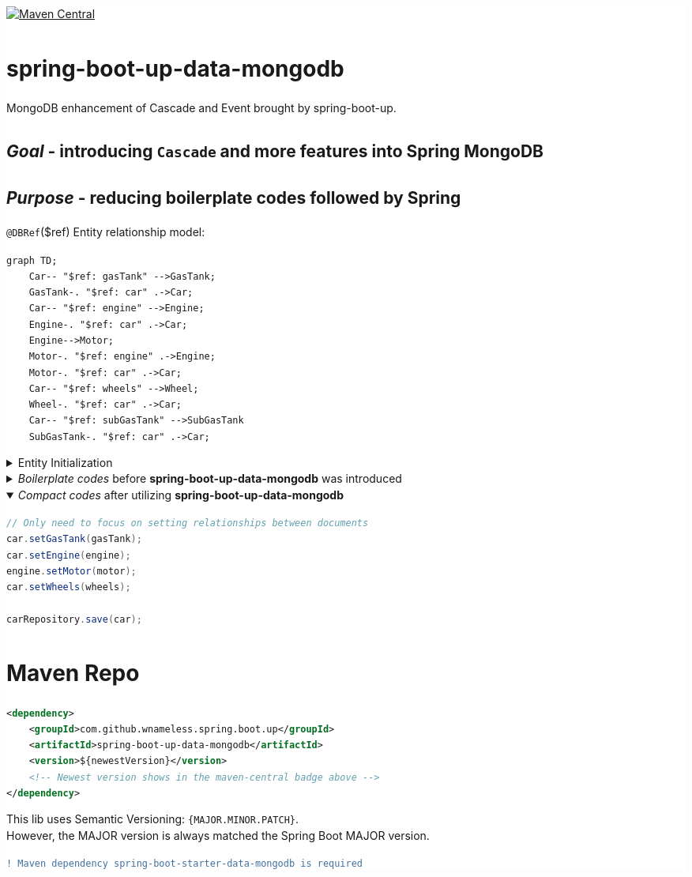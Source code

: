 [![Maven 
Central](https://maven-badges.herokuapp.com/maven-central/com.github.wnameless.spring.boot.up/spring-boot-up-data-mongodb/badge.svg)](https://maven-badges.herokuapp.com/maven-central/com.github.wnameless.spring.boot.up/spring-boot-up-data-mongodb)

spring-boot-up-data-mongodb
=============
MongoDB enhancement of Cascade and Event brought by spring-boot-up.

## _Goal_ - introducing `Cascade` and more features into Spring MongoDB
## _Purpose_ - reducing boilerplate codes followed by Spring 
`@DBRef`($ref)
Entity relationship model:
```mermaid
graph TD;
    Car-- "$ref: gasTank" -->GasTank;
    GasTank-. "$ref: car" .->Car;
    Car-- "$ref: engine" -->Engine;
    Engine-. "$ref: car" .->Car;
    Engine-->Motor;
    Motor-. "$ref: engine" .->Engine;
    Motor-. "$ref: car" .->Car;
    Car-- "$ref: wheels" -->Wheel;
    Wheel-. "$ref: car" .->Car;
    Car-- "$ref: subGasTank" -->SubGasTank
    SubGasTank-. "$ref: car" .->Car;
```

<details><summary>Entity Initialization</summary></details>

<details><summary><i>Boilerplate codes</i> before 
<b>spring-boot-up-data-mongodb</b> was introduced</summary></details>

<details open>
<summary><i>Compact codes</i> after utilizing 
<b>spring-boot-up-data-mongodb</b></summary>

```java
// Only need to focus on setting relationships between documents
car.setGasTank(gasTank);
car.setEngine(engine);
engine.setMotor(motor);
car.setWheels(wheels);

carRepository.save(car);
```
</details>

# Maven Repo
```xml
<dependency>
	<groupId>com.github.wnameless.spring.boot.up</groupId>
	<artifactId>spring-boot-up-data-mongodb</artifactId>
	<version>${newestVersion}</version>
	<!-- Newest version shows in the maven-central badge above -->
</dependency>
```
This lib uses Semantic Versioning: `{MAJOR.MINOR.PATCH}`.<br>
However, the MAJOR version is always matched the Spring Boot MAJOR 
version.
```diff
! Maven dependency spring-boot-starter-data-mongodb is required
```